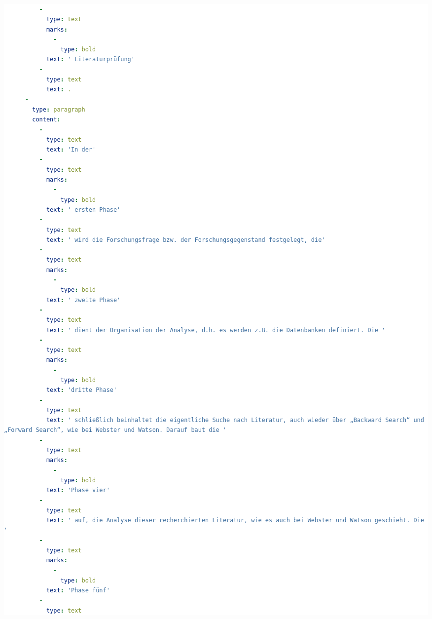 ```yaml
          -
            type: text
            marks:
              -
                type: bold
            text: ' Literaturprüfung'
          -
            type: text
            text: .
      -
        type: paragraph
        content:
          -
            type: text
            text: 'In der'
          -
            type: text
            marks:
              -
                type: bold
            text: ' ersten Phase'
          -
            type: text
            text: ' wird die Forschungsfrage bzw. der Forschungsgegenstand festgelegt, die'
          -
            type: text
            marks:
              -
                type: bold
            text: ' zweite Phase'
          -
            type: text
            text: ' dient der Organisation der Analyse, d.h. es werden z.B. die Datenbanken definiert. Die '
          -
            type: text
            marks:
              -
                type: bold
            text: 'dritte Phase'
          -
            type: text
            text: ' schließlich beinhaltet die eigentliche Suche nach Literatur, auch wieder über „Backward Search“ und „Forward Search“, wie bei Webster und Watson. Darauf baut die '
          -
            type: text
            marks:
              -
                type: bold
            text: 'Phase vier'
          -
            type: text
            text: ' auf, die Analyse dieser recherchierten Literatur, wie es auch bei Webster und Watson geschieht. Die '
          -
            type: text
            marks:
              -
                type: bold
            text: 'Phase fünf'
          -
            type: text
```